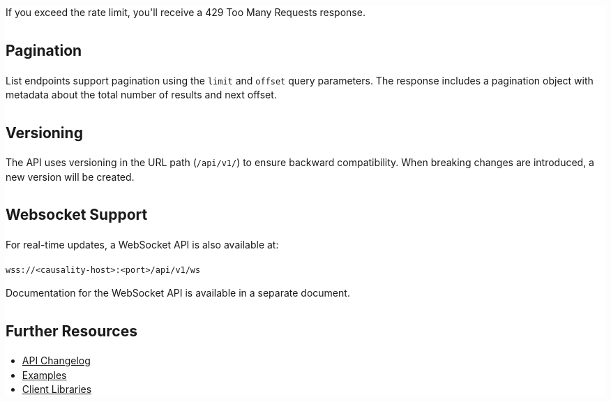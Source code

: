 If you exceed the rate limit, you'll receive a 429 Too Many Requests response.

## Pagination

List endpoints support pagination using the `limit` and `offset` query parameters. The response includes a pagination object with metadata about the total number of results and next offset.

## Versioning

The API uses versioning in the URL path (`/api/v1/`) to ensure backward compatibility. When breaking changes are introduced, a new version will be created.

## Websocket Support

For real-time updates, a WebSocket API is also available at:

```
wss://<causality-host>:<port>/api/v1/ws
```

Documentation for the WebSocket API is available in a separate document.

## Further Resources

- [API Changelog](changelog.md)
- [Examples](examples.md)
- [Client Libraries](libraries.md) 
